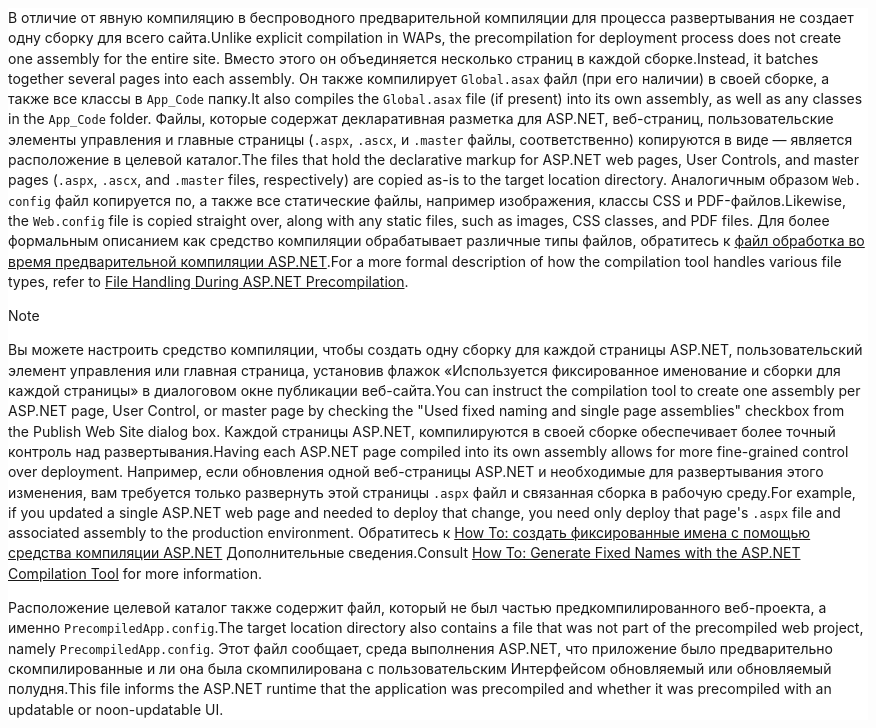 <span data-ttu-id="28ce9-196">В отличие от явную компиляцию в беспроводного предварительной компиляции для процесса развертывания не создает одну сборку для всего сайта.</span><span class="sxs-lookup"><span data-stu-id="28ce9-196">Unlike explicit compilation in WAPs, the precompilation for deployment process does not create one assembly for the entire site.</span></span> <span data-ttu-id="28ce9-197">Вместо этого он объединяется несколько страниц в каждой сборке.</span><span class="sxs-lookup"><span data-stu-id="28ce9-197">Instead, it batches together several pages into each assembly.</span></span> <span data-ttu-id="28ce9-198">Он также компилирует `Global.asax` файл (при его наличии) в своей сборке, а также все классы в `App_Code` папку.</span><span class="sxs-lookup"><span data-stu-id="28ce9-198">It also compiles the `Global.asax` file (if present) into its own assembly, as well as any classes in the `App_Code` folder.</span></span> <span data-ttu-id="28ce9-199">Файлы, которые содержат декларативная разметка для ASP.NET, веб-страниц, пользовательские элементы управления и главные страницы (`.aspx`, `.ascx`, и `.master` файлы, соответственно) копируются в виде — является расположение в целевой каталог.</span><span class="sxs-lookup"><span data-stu-id="28ce9-199">The files that hold the declarative markup for ASP.NET web pages, User Controls, and master pages (`.aspx`, `.ascx`, and `.master` files, respectively) are copied as-is to the target location directory.</span></span> <span data-ttu-id="28ce9-200">Аналогичным образом `Web.config` файл копируется по, а также все статические файлы, например изображения, классы CSS и PDF-файлов.</span><span class="sxs-lookup"><span data-stu-id="28ce9-200">Likewise, the `Web.config` file is copied straight over, along with any static files, such as images, CSS classes, and PDF files.</span></span> <span data-ttu-id="28ce9-201">Для более формальным описанием как средство компиляции обрабатывает различные типы файлов, обратитесь к [файл обработка во время предварительной компиляции ASP.NET](https://msdn.microsoft.com/library/e22s60h9.aspx).</span><span class="sxs-lookup"><span data-stu-id="28ce9-201">For a more formal description of how the compilation tool handles various file types, refer to [File Handling During ASP.NET Precompilation](https://msdn.microsoft.com/library/e22s60h9.aspx).</span></span>

> [!NOTE]
> <span data-ttu-id="28ce9-202">Вы можете настроить средство компиляции, чтобы создать одну сборку для каждой страницы ASP.NET, пользовательский элемент управления или главная страница, установив флажок «Используется фиксированное именование и сборки для каждой страницы» в диалоговом окне публикации веб-сайта.</span><span class="sxs-lookup"><span data-stu-id="28ce9-202">You can instruct the compilation tool to create one assembly per ASP.NET page, User Control, or master page by checking the "Used fixed naming and single page assemblies" checkbox from the Publish Web Site dialog box.</span></span> <span data-ttu-id="28ce9-203">Каждой страницы ASP.NET, компилируются в своей сборке обеспечивает более точный контроль над развертывания.</span><span class="sxs-lookup"><span data-stu-id="28ce9-203">Having each ASP.NET page compiled into its own assembly allows for more fine-grained control over deployment.</span></span> <span data-ttu-id="28ce9-204">Например, если обновления одной веб-страницы ASP.NET и необходимые для развертывания этого изменения, вам требуется только развернуть этой страницы `.aspx` файл и связанная сборка в рабочую среду.</span><span class="sxs-lookup"><span data-stu-id="28ce9-204">For example, if you updated a single ASP.NET web page and needed to deploy that change, you need only deploy that page's `.aspx` file and associated assembly to the production environment.</span></span> <span data-ttu-id="28ce9-205">Обратитесь к [How To: создать фиксированные имена с помощью средства компиляции ASP.NET](https://msdn.microsoft.com/library/ms228040.aspx) Дополнительные сведения.</span><span class="sxs-lookup"><span data-stu-id="28ce9-205">Consult [How To: Generate Fixed Names with the ASP.NET Compilation Tool](https://msdn.microsoft.com/library/ms228040.aspx) for more information.</span></span>


<span data-ttu-id="28ce9-206">Расположение целевой каталог также содержит файл, который не был частью предкомпилированного веб-проекта, а именно `PrecompiledApp.config`.</span><span class="sxs-lookup"><span data-stu-id="28ce9-206">The target location directory also contains a file that was not part of the precompiled web project, namely `PrecompiledApp.config`.</span></span> <span data-ttu-id="28ce9-207">Этот файл сообщает, среда выполнения ASP.NET, что приложение было предварительно скомпилированные и ли она была скомпилирована с пользовательским Интерфейсом обновляемый или обновляемый полудня.</span><span class="sxs-lookup"><span data-stu-id="28ce9-207">This file informs the ASP.NET runtime that the application was precompiled and whether it was precompiled with an updatable or noon-updatable UI.</span></span>

